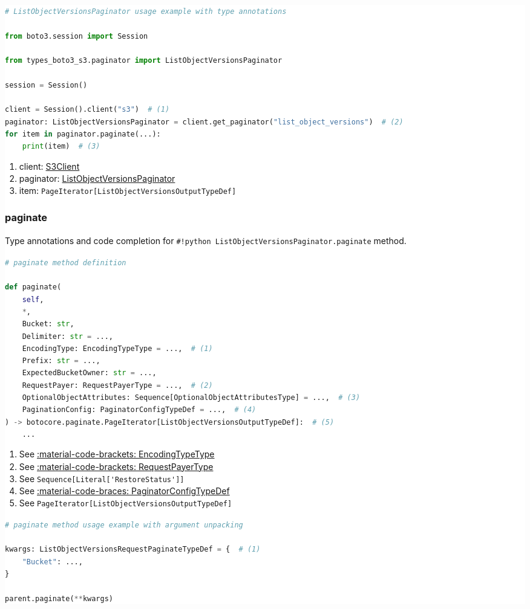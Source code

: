 ```python
# ListObjectVersionsPaginator usage example with type annotations

from boto3.session import Session

from types_boto3_s3.paginator import ListObjectVersionsPaginator

session = Session()

client = Session().client("s3")  # (1)
paginator: ListObjectVersionsPaginator = client.get_paginator("list_object_versions")  # (2)
for item in paginator.paginate(...):
    print(item)  # (3)
```

1. client: [S3Client](./client.md)
2. paginator: [ListObjectVersionsPaginator](./paginators.md#listobjectversionspaginator)
3. item: `PageIterator[ListObjectVersionsOutputTypeDef]`


### paginate

Type annotations and code completion for `#!python ListObjectVersionsPaginator.paginate` method.

```python
# paginate method definition

def paginate(
    self,
    *,
    Bucket: str,
    Delimiter: str = ...,
    EncodingType: EncodingTypeType = ...,  # (1)
    Prefix: str = ...,
    ExpectedBucketOwner: str = ...,
    RequestPayer: RequestPayerType = ...,  # (2)
    OptionalObjectAttributes: Sequence[OptionalObjectAttributesType] = ...,  # (3)
    PaginationConfig: PaginatorConfigTypeDef = ...,  # (4)
) -> botocore.paginate.PageIterator[ListObjectVersionsOutputTypeDef]:  # (5)
    ...
```

1. See [:material-code-brackets: EncodingTypeType](./literals.md#encodingtypetype)
2. See [:material-code-brackets: RequestPayerType](./literals.md#requestpayertype)
3. See `Sequence[Literal['RestoreStatus']]`
4. See [:material-code-braces: PaginatorConfigTypeDef](./type_defs.md#paginatorconfigtypedef)
5. See `PageIterator[ListObjectVersionsOutputTypeDef]`


```python
# paginate method usage example with argument unpacking

kwargs: ListObjectVersionsRequestPaginateTypeDef = {  # (1)
    "Bucket": ...,
}

parent.paginate(**kwargs)
```
